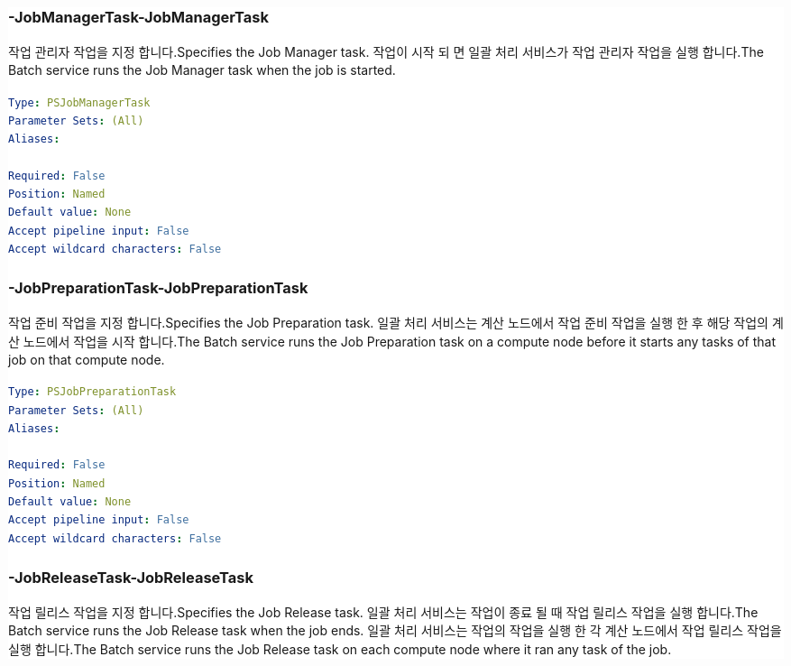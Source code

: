 ### <span data-ttu-id="162af-134">-JobManagerTask</span><span class="sxs-lookup"><span data-stu-id="162af-134">-JobManagerTask</span></span>
<span data-ttu-id="162af-135">작업 관리자 작업을 지정 합니다.</span><span class="sxs-lookup"><span data-stu-id="162af-135">Specifies the Job Manager task.</span></span>
<span data-ttu-id="162af-136">작업이 시작 되 면 일괄 처리 서비스가 작업 관리자 작업을 실행 합니다.</span><span class="sxs-lookup"><span data-stu-id="162af-136">The Batch service runs the Job Manager task when the job is started.</span></span>

```yaml
Type: PSJobManagerTask
Parameter Sets: (All)
Aliases: 

Required: False
Position: Named
Default value: None
Accept pipeline input: False
Accept wildcard characters: False
```

### <span data-ttu-id="162af-137">-JobPreparationTask</span><span class="sxs-lookup"><span data-stu-id="162af-137">-JobPreparationTask</span></span>
<span data-ttu-id="162af-138">작업 준비 작업을 지정 합니다.</span><span class="sxs-lookup"><span data-stu-id="162af-138">Specifies the Job Preparation task.</span></span>
<span data-ttu-id="162af-139">일괄 처리 서비스는 계산 노드에서 작업 준비 작업을 실행 한 후 해당 작업의 계산 노드에서 작업을 시작 합니다.</span><span class="sxs-lookup"><span data-stu-id="162af-139">The Batch service runs the Job Preparation task on a compute node before it starts any tasks of that job on that compute node.</span></span>

```yaml
Type: PSJobPreparationTask
Parameter Sets: (All)
Aliases: 

Required: False
Position: Named
Default value: None
Accept pipeline input: False
Accept wildcard characters: False
```

### <span data-ttu-id="162af-140">-JobReleaseTask</span><span class="sxs-lookup"><span data-stu-id="162af-140">-JobReleaseTask</span></span>
<span data-ttu-id="162af-141">작업 릴리스 작업을 지정 합니다.</span><span class="sxs-lookup"><span data-stu-id="162af-141">Specifies the Job Release task.</span></span>
<span data-ttu-id="162af-142">일괄 처리 서비스는 작업이 종료 될 때 작업 릴리스 작업을 실행 합니다.</span><span class="sxs-lookup"><span data-stu-id="162af-142">The Batch service runs the Job Release task when the job ends.</span></span>
<span data-ttu-id="162af-143">일괄 처리 서비스는 작업의 작업을 실행 한 각 계산 노드에서 작업 릴리스 작업을 실행 합니다.</span><span class="sxs-lookup"><span data-stu-id="162af-143">The Batch service runs the Job Release task on each compute node where it ran any task of the job.</span></span>
